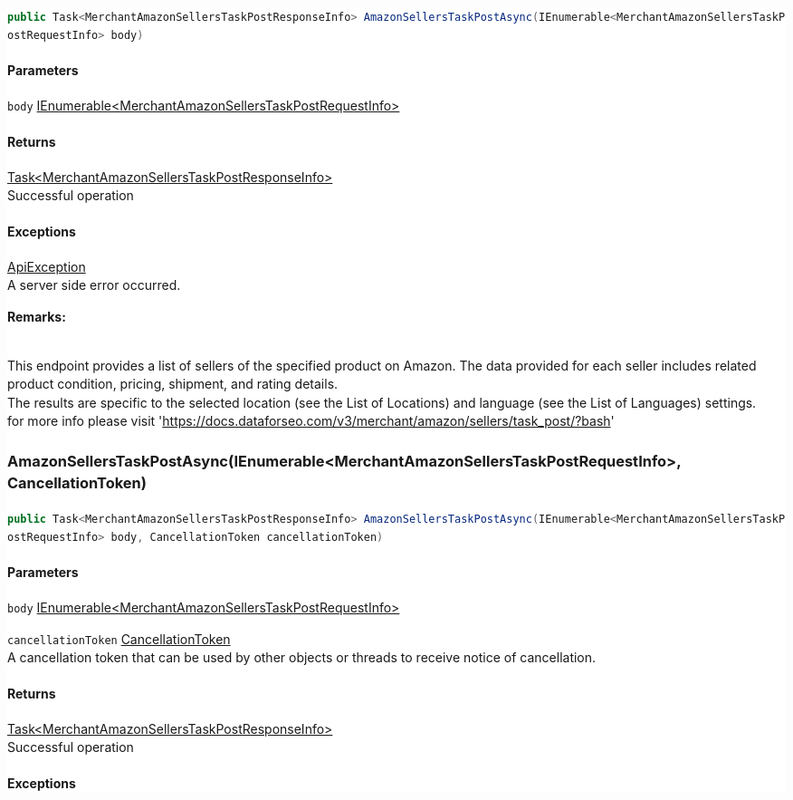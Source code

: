 ```csharp
public Task<MerchantAmazonSellersTaskPostResponseInfo> AmazonSellersTaskPostAsync(IEnumerable<MerchantAmazonSellersTaskPostRequestInfo> body)
```

#### Parameters

`body` [IEnumerable&lt;MerchantAmazonSellersTaskPostRequestInfo&gt;](./dataforseo.client.models.requests.merchantamazonsellerstaskpostrequestinfo.md)<br>

#### Returns

[Task&lt;MerchantAmazonSellersTaskPostResponseInfo&gt;](./dataforseo.client.models.responses.merchantamazonsellerstaskpostresponseinfo.md)<br>
Successful operation

#### Exceptions

[ApiException](./dataforseo.client.models.apiexception.md)<br>
A server side error occurred.

**Remarks:**

‌‌
 <br>This endpoint provides a list of sellers of the specified product on Amazon. The data provided for each seller includes related product condition, pricing, shipment, and rating details.
 <br>The results are specific to the selected location (see the List of Locations) and language (see the List of Languages) settings.
 <br>for more info please visit 'https://docs.dataforseo.com/v3/merchant/amazon/sellers/task_post/?bash'

### **AmazonSellersTaskPostAsync(IEnumerable&lt;MerchantAmazonSellersTaskPostRequestInfo&gt;, CancellationToken)**

```csharp
public Task<MerchantAmazonSellersTaskPostResponseInfo> AmazonSellersTaskPostAsync(IEnumerable<MerchantAmazonSellersTaskPostRequestInfo> body, CancellationToken cancellationToken)
```

#### Parameters

`body` [IEnumerable&lt;MerchantAmazonSellersTaskPostRequestInfo&gt;](./dataforseo.client.models.requests.merchantamazonsellerstaskpostrequestinfo.md)<br>

`cancellationToken` [CancellationToken](https://docs.microsoft.com/en-us/dotnet/api/system.threading.cancellationtoken)<br>
A cancellation token that can be used by other objects or threads to receive notice of cancellation.

#### Returns

[Task&lt;MerchantAmazonSellersTaskPostResponseInfo&gt;](./dataforseo.client.models.responses.merchantamazonsellerstaskpostresponseinfo.md)<br>
Successful operation

#### Exceptions
